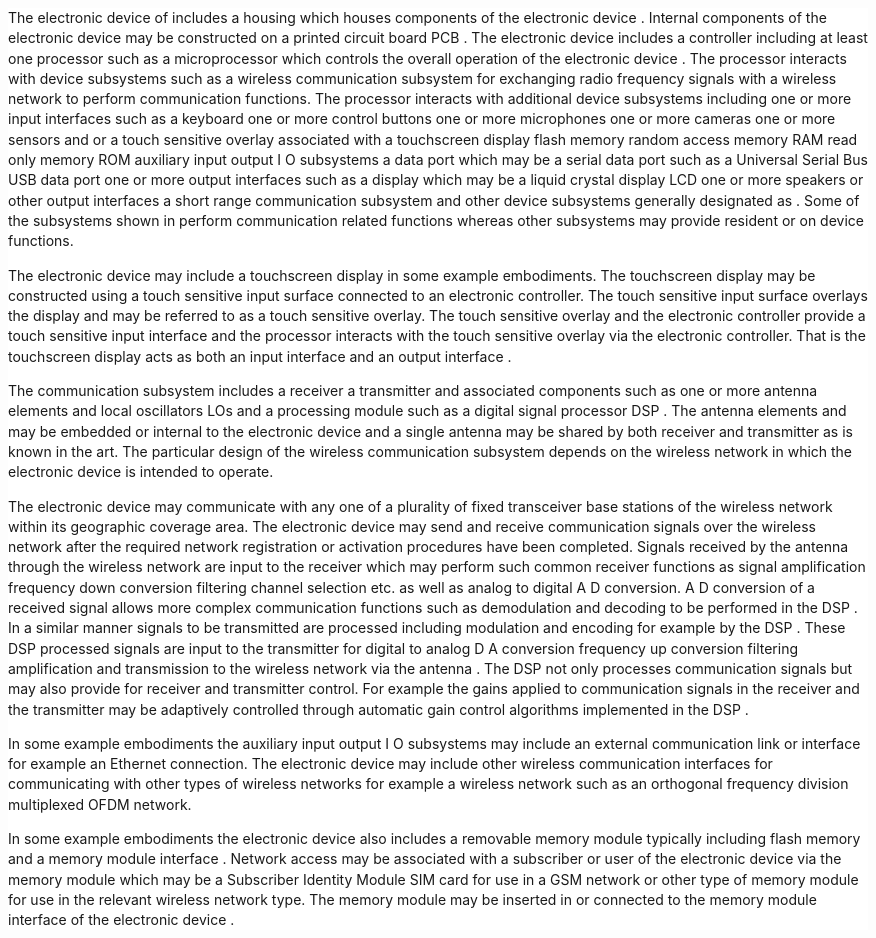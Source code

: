 The electronic device of includes a housing which houses components of the electronic device . Internal components of the electronic device may be constructed on a printed circuit board PCB . The electronic device includes a controller including at least one processor such as a microprocessor which controls the overall operation of the electronic device . The processor interacts with device subsystems such as a wireless communication subsystem for exchanging radio frequency signals with a wireless network to perform communication functions. The processor interacts with additional device subsystems including one or more input interfaces such as a keyboard one or more control buttons one or more microphones one or more cameras one or more sensors and or a touch sensitive overlay associated with a touchscreen display flash memory random access memory RAM read only memory ROM auxiliary input output I O subsystems a data port which may be a serial data port such as a Universal Serial Bus USB data port one or more output interfaces such as a display which may be a liquid crystal display LCD one or more speakers or other output interfaces a short range communication subsystem and other device subsystems generally designated as . Some of the subsystems shown in perform communication related functions whereas other subsystems may provide resident or on device functions.

The electronic device may include a touchscreen display in some example embodiments. The touchscreen display may be constructed using a touch sensitive input surface connected to an electronic controller. The touch sensitive input surface overlays the display and may be referred to as a touch sensitive overlay. The touch sensitive overlay and the electronic controller provide a touch sensitive input interface and the processor interacts with the touch sensitive overlay via the electronic controller. That is the touchscreen display acts as both an input interface and an output interface .

The communication subsystem includes a receiver a transmitter and associated components such as one or more antenna elements and local oscillators LOs and a processing module such as a digital signal processor DSP . The antenna elements and may be embedded or internal to the electronic device and a single antenna may be shared by both receiver and transmitter as is known in the art. The particular design of the wireless communication subsystem depends on the wireless network in which the electronic device is intended to operate.

The electronic device may communicate with any one of a plurality of fixed transceiver base stations of the wireless network within its geographic coverage area. The electronic device may send and receive communication signals over the wireless network after the required network registration or activation procedures have been completed. Signals received by the antenna through the wireless network are input to the receiver which may perform such common receiver functions as signal amplification frequency down conversion filtering channel selection etc. as well as analog to digital A D conversion. A D conversion of a received signal allows more complex communication functions such as demodulation and decoding to be performed in the DSP . In a similar manner signals to be transmitted are processed including modulation and encoding for example by the DSP . These DSP processed signals are input to the transmitter for digital to analog D A conversion frequency up conversion filtering amplification and transmission to the wireless network via the antenna . The DSP not only processes communication signals but may also provide for receiver and transmitter control. For example the gains applied to communication signals in the receiver and the transmitter may be adaptively controlled through automatic gain control algorithms implemented in the DSP .

In some example embodiments the auxiliary input output I O subsystems may include an external communication link or interface for example an Ethernet connection. The electronic device may include other wireless communication interfaces for communicating with other types of wireless networks for example a wireless network such as an orthogonal frequency division multiplexed OFDM network.

In some example embodiments the electronic device also includes a removable memory module typically including flash memory and a memory module interface . Network access may be associated with a subscriber or user of the electronic device via the memory module which may be a Subscriber Identity Module SIM card for use in a GSM network or other type of memory module for use in the relevant wireless network type. The memory module may be inserted in or connected to the memory module interface of the electronic device .
